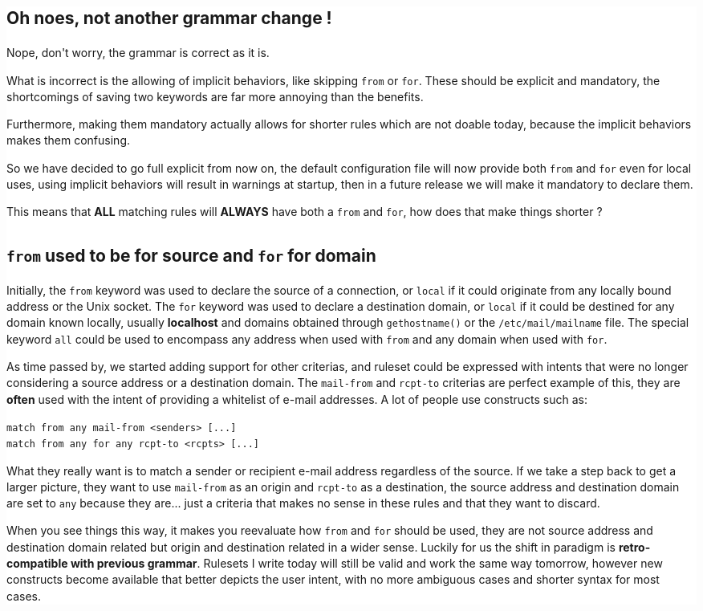 
Oh noes, not another grammar change !
---
Nope, don't worry, the grammar is correct as it is.

What is incorrect is the allowing of implicit behaviors,
like skipping `from` or `for`.
These should be explicit and mandatory,
the shortcomings of saving two keywords are far more annoying than the benefits.

Furthermore,
making them mandatory actually allows for shorter rules which are not doable today,
because the implicit behaviors makes them confusing.

So we have decided to go full explicit from now on,
the default configuration file will now provide both `from` and `for` even for local uses,
using implicit behaviors will result in warnings at startup,
then in a future release we will make it mandatory to declare them.

This means that **ALL** matching rules will **ALWAYS** have both a `from` and `for`,
how does that make things shorter ?


`from` used to be for source and `for` for domain
---
Initially,
the `from` keyword was used to declare the source of a connection,
or `local` if it could originate from any locally bound address or the Unix socket.
The `for` keyword was used to declare a destination domain,
or `local` if it could be destined for any domain known locally,
usually **localhost** and domains obtained through `gethostname()` or the `/etc/mail/mailname` file.
The special keyword `all` could be used to encompass any address when used with `from` and any domain when used with `for`.

As time passed by,
we started adding support for other criterias,
and ruleset could be expressed with intents that were no longer considering a source address or a destination domain.
The `mail-from` and `rcpt-to` criterias are perfect example of this,
they are **often** used with the intent of providing a whitelist of e-mail addresses.
A lot of people use constructs such as:

```
match from any mail-from <senders> [...]
match from any for any rcpt-to <rcpts> [...]
```

What they really want is to match a sender or recipient e-mail address regardless of the source.
If we take a step back to get a larger picture,
they want to use `mail-from` as an origin and `rcpt-to` as a destination,
the source address and destination domain are set to `any` because they are...
just a criteria that makes no sense in these rules and that they want to discard.

When you see things this way,
it makes you reevaluate how `from` and `for` should be used,
they are not source address and destination domain related but origin and destination related in a wider sense.
Luckily for us the shift in paradigm is **retro-compatible with previous grammar**.
Rulesets I write today will still be valid and work the same way tomorrow,
however new constructs become available that better depicts the user intent,
with no more ambiguous cases and shorter syntax for most cases.
